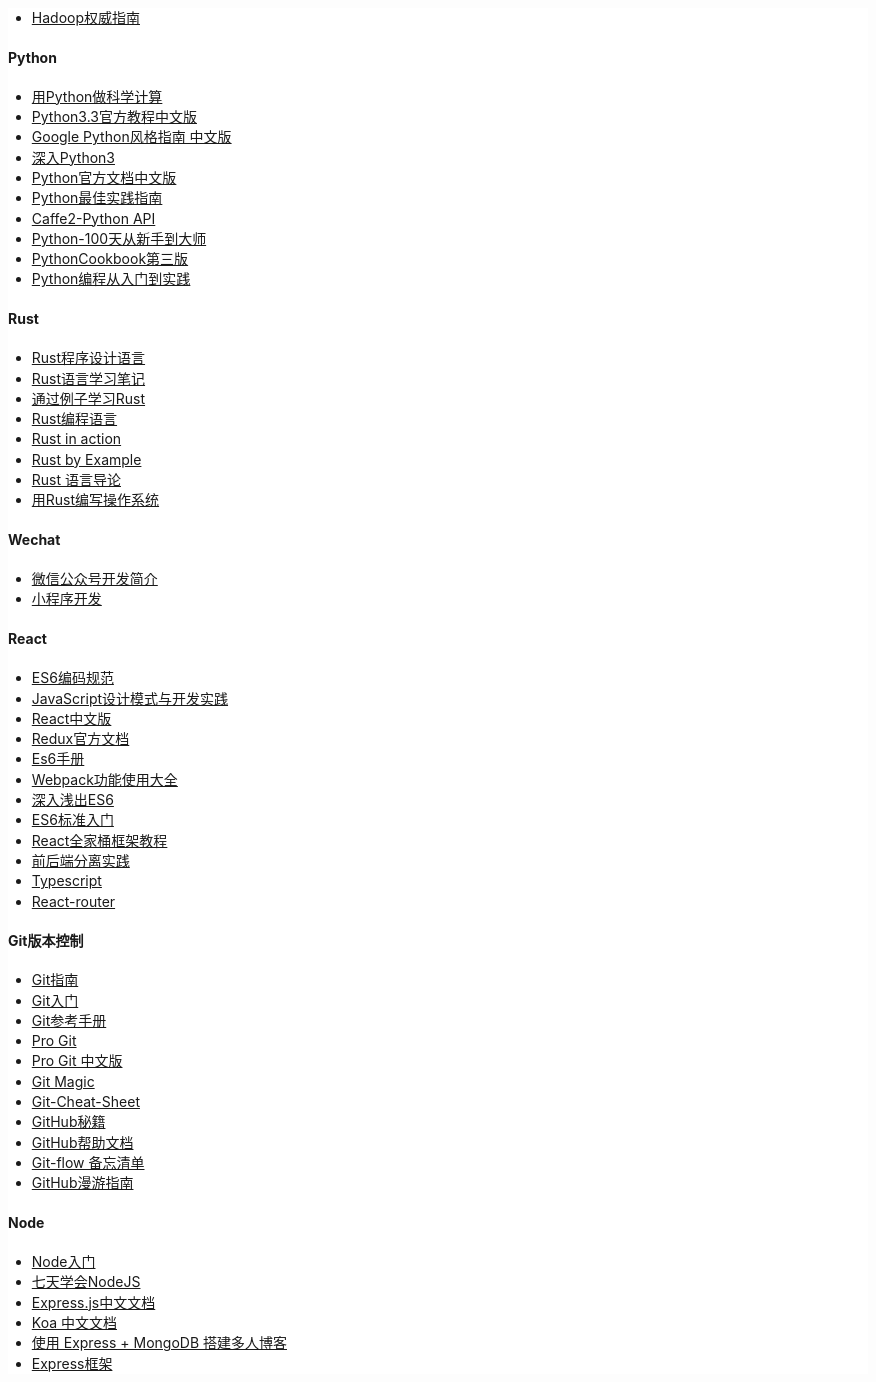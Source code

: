   * [Hadoop权威指南](https://github.com/KeKe-Li/book/blob/master/Hadoop/hadoop%E6%9D%83%E5%A8%81%E6%8C%87%E5%8D%97%EF%BC%88%E7%AC%AC%E4%BA%8C%E7%89%88%EF%BC%89.pdf)
#### Python
  * [用Python做科学计算](https://github.com/KeKe-Li/book/blob/master/Python/%E7%94%A8Python%E5%81%9A%E7%A7%91%E5%AD%A6%E8%AE%A1%E7%AE%97.pdf)
  * [Python3.3官方教程中文版](http://www.pythondoc.com/pythontutorial3/index.html)
  * [Google Python风格指南 中文版](http://zh-google-styleguide.readthedocs.org/en/latest/google-python-styleguide/)
  * [深入Python3](http://old.sebug.net/paper/books/dive-into-python3/)
  * [Python官方文档中文版](http://data.digitser.net/zh-CN/python_index.html)
  * [Python最佳实践指南](http://pythonguidecn.readthedocs.io/zh/latest/)
  * [Caffe2-Python API](https://caffe2.ai/doxygen-python/html/namespaces.html)
  * [Python-100天从新手到大师](https://github.com/jackfrued/Python-100-Days?1532685843314)
  * [PythonCookbook第三版](https://python3-cookbook.readthedocs.io/zh_CN/latest/)
  * [Python编程从入门到实践](https://github.com/KeKe-Li/book/blob/master/Python/Python%E7%BC%96%E7%A8%8B:%E4%BB%8E%E5%85%A5%E9%97%A8%E5%88%B0%E5%AE%9E%E8%B7%B5.pdf)
#### Rust
  * [Rust程序设计语言](https://kaisery.gitbooks.io/rust-book-chinese/content/)
  * [Rust语言学习笔记](https://photino.gitbooks.io/rust-notes/)
  * [通过例子学习Rust](http://rustcc.github.io/rust-by-example/)
  * [Rust编程语言](https://rustlang-cn.org/office/rust/book/)
  * [Rust in action](https://livebook.manning.com/book/rust-in-action/chapter-1/v-10/)
  * [Rust by Example](https://doc.rust-lang.org/stable/rust-by-example/index.html)
  * [Rust 语言导论](https://stevedonovan.github.io/rust-gentle-intro/readme.html)
  * [用Rust编写操作系统](https://os.phil-opp.com/async-await/)
#### Wechat
  * [微信公众号开发简介]()
  * [小程序开发](https://developers.weixin.qq.com/miniprogram/dev/quickstart/basic/getting-started.html)
#### React
  * [ES6编码规范](https://github.com/KeKe-Li/book/blob/master/React/ES6%20%E7%BC%96%E7%A0%81%E8%A7%84%E8%8C%83%20-%20Tower.pdf)
  * [JavaScript设计模式与开发实践]()
  * [React中文版]()
  * [Redux官方文档]()
  * [Es6手册](https://github.com/KeKe-Li/book/blob/master/React/es6%E6%89%8B%E5%86%8C.md)
  * [Webpack功能使用大全]()
  * [深入浅出ES6]()
  * [ES6标准入门]()
  * [React全家桶框架教程](https://github.com/brickspert/blog/issues/1)
  * [前后端分离实践](https://leohxj.gitbooks.io/front-end-database/content/midway/index.html)
  * [Typescript](https://zhongsp.gitbooks.io/typescript-handbook/content/)
  * [React-router](https://reacttraining.com/react-router/web/guides/philosophy)
#### Git版本控制
  * [Git指南](http://rogerdudler.github.io/git-guide/index.zh.html)
  * [Git入门](http://backlogtool.com/git-guide/cn/)
  * [Git参考手册](http://gitref.justjavac.com)
  * [Pro Git](http://git-scm.com/book/zh/v2)
  * [Pro Git 中文版](https://www.gitbook.com/book/0532/progit/details)
  * [Git Magic](http://www-cs-students.stanford.edu/~blynn/gitmagic/intl/zh_cn/)
  * [Git-Cheat-Sheet](https://github.com/flyhigher139/Git-Cheat-Sheet)
  * [GitHub秘籍](https://snowdream86.gitbooks.io/github-cheat-sheet/content/zh/index.html)
  * [GitHub帮助文档](https://github.com/waylau/github-help)
  * [Git-flow 备忘清单](http://danielkummer.github.io/git-flow-cheatsheet/index.zh_CN.html)
  * [GitHub漫游指南](https://github.com/phodal/github-roam)
#### Node
  * [Node入门](http://www.nodebeginner.org/index-zh-cn.html)
  * [七天学会NodeJS](http://nqdeng.github.io/7-days-nodejs/)
  * [Express.js中文文档](http://expressjs.jser.us/)
  * [Koa 中文文档](https://github.com/guo-yu/koa-guide)
  * [使用 Express + MongoDB 搭建多人博客](https://github.com/nswbmw/N-blog)
  * [Express框架](http://javascript.ruanyifeng.com/nodejs/express.html)